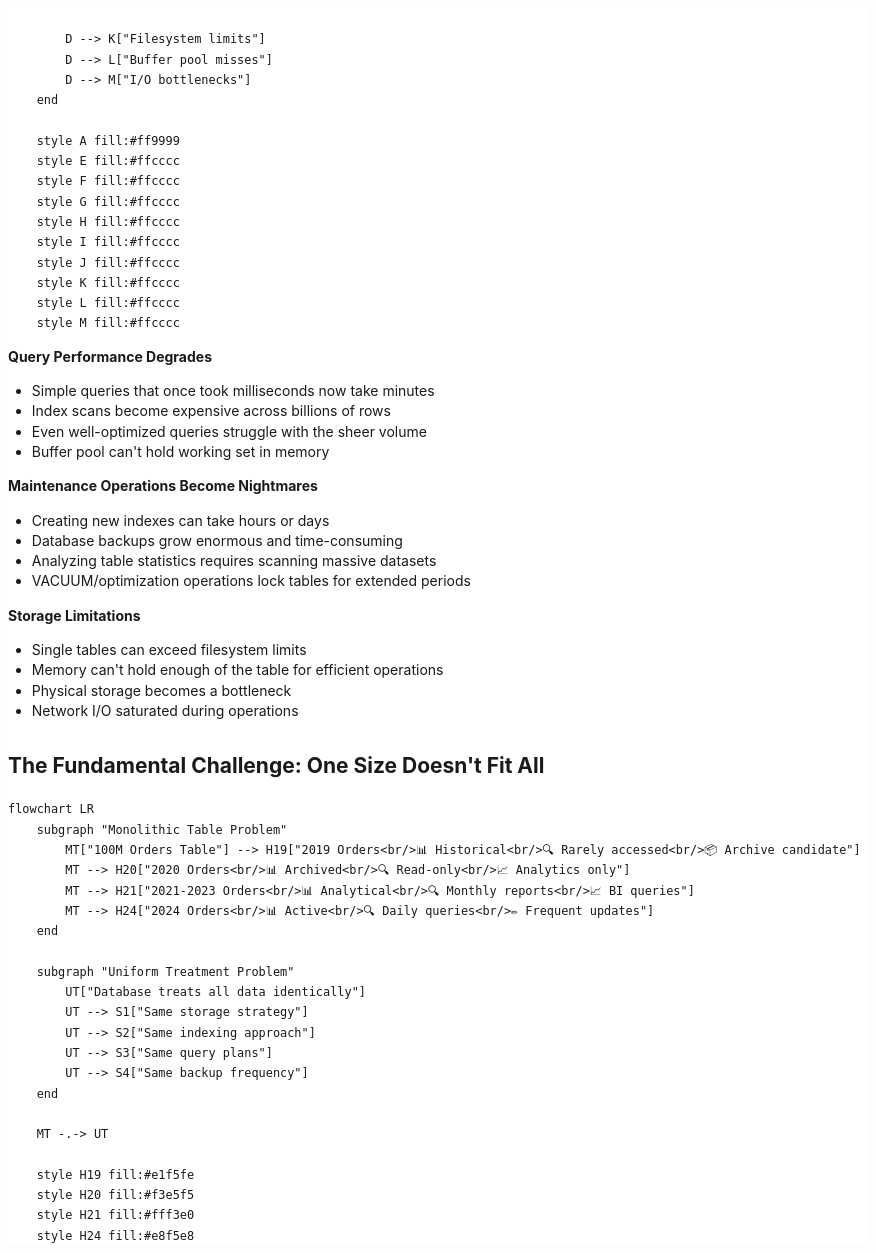 ```mermaid
        
        D --> K["Filesystem limits"]
        D --> L["Buffer pool misses"]
        D --> M["I/O bottlenecks"]
    end
    
    style A fill:#ff9999
    style E fill:#ffcccc
    style F fill:#ffcccc
    style G fill:#ffcccc
    style H fill:#ffcccc
    style I fill:#ffcccc
    style J fill:#ffcccc
    style K fill:#ffcccc
    style L fill:#ffcccc
    style M fill:#ffcccc
```

**Query Performance Degrades**
- Simple queries that once took milliseconds now take minutes
- Index scans become expensive across billions of rows
- Even well-optimized queries struggle with the sheer volume
- Buffer pool can't hold working set in memory

**Maintenance Operations Become Nightmares**
- Creating new indexes can take hours or days
- Database backups grow enormous and time-consuming
- Analyzing table statistics requires scanning massive datasets
- VACUUM/optimization operations lock tables for extended periods

**Storage Limitations**
- Single tables can exceed filesystem limits
- Memory can't hold enough of the table for efficient operations
- Physical storage becomes a bottleneck
- Network I/O saturated during operations

## The Fundamental Challenge: One Size Doesn't Fit All

```mermaid
flowchart LR
    subgraph "Monolithic Table Problem"
        MT["100M Orders Table"] --> H19["2019 Orders<br/>📊 Historical<br/>🔍 Rarely accessed<br/>📦 Archive candidate"]
        MT --> H20["2020 Orders<br/>📊 Archived<br/>🔍 Read-only<br/>📈 Analytics only"]
        MT --> H21["2021-2023 Orders<br/>📊 Analytical<br/>🔍 Monthly reports<br/>📈 BI queries"]
        MT --> H24["2024 Orders<br/>📊 Active<br/>🔍 Daily queries<br/>✏️ Frequent updates"]
    end
    
    subgraph "Uniform Treatment Problem"
        UT["Database treats all data identically"]
        UT --> S1["Same storage strategy"]
        UT --> S2["Same indexing approach"]
        UT --> S3["Same query plans"]
        UT --> S4["Same backup frequency"]
    end
    
    MT -.-> UT
    
    style H19 fill:#e1f5fe
    style H20 fill:#f3e5f5
    style H21 fill:#fff3e0
    style H24 fill:#e8f5e8
```
